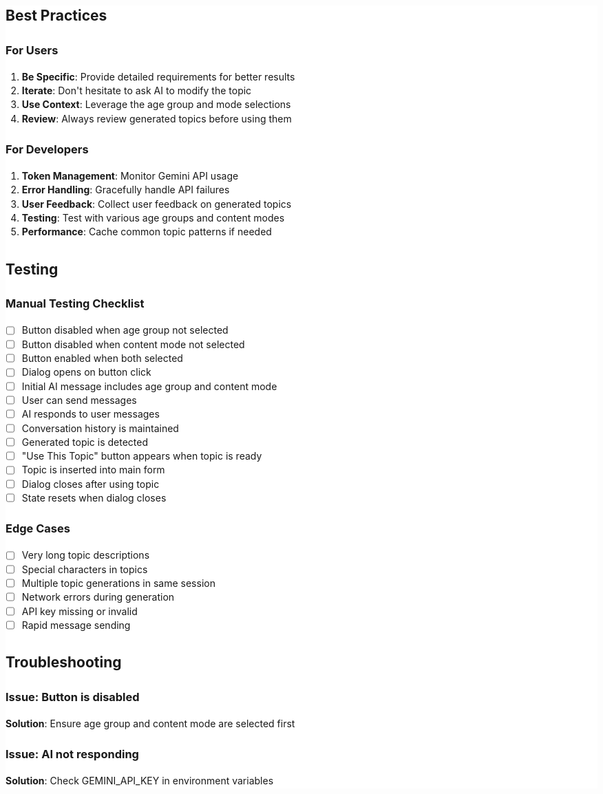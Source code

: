 ## Best Practices

### For Users
1. **Be Specific**: Provide detailed requirements for better results
2. **Iterate**: Don't hesitate to ask AI to modify the topic
3. **Use Context**: Leverage the age group and mode selections
4. **Review**: Always review generated topics before using them

### For Developers
1. **Token Management**: Monitor Gemini API usage
2. **Error Handling**: Gracefully handle API failures
3. **User Feedback**: Collect user feedback on generated topics
4. **Testing**: Test with various age groups and content modes
5. **Performance**: Cache common topic patterns if needed

## Testing

### Manual Testing Checklist
- [ ] Button disabled when age group not selected
- [ ] Button disabled when content mode not selected
- [ ] Button enabled when both selected
- [ ] Dialog opens on button click
- [ ] Initial AI message includes age group and content mode
- [ ] User can send messages
- [ ] AI responds to user messages
- [ ] Conversation history is maintained
- [ ] Generated topic is detected
- [ ] "Use This Topic" button appears when topic is ready
- [ ] Topic is inserted into main form
- [ ] Dialog closes after using topic
- [ ] State resets when dialog closes

### Edge Cases
- [ ] Very long topic descriptions
- [ ] Special characters in topics
- [ ] Multiple topic generations in same session
- [ ] Network errors during generation
- [ ] API key missing or invalid
- [ ] Rapid message sending

## Troubleshooting

### Issue: Button is disabled
**Solution**: Ensure age group and content mode are selected first

### Issue: AI not responding
**Solution**: Check GEMINI_API_KEY in environment variables
